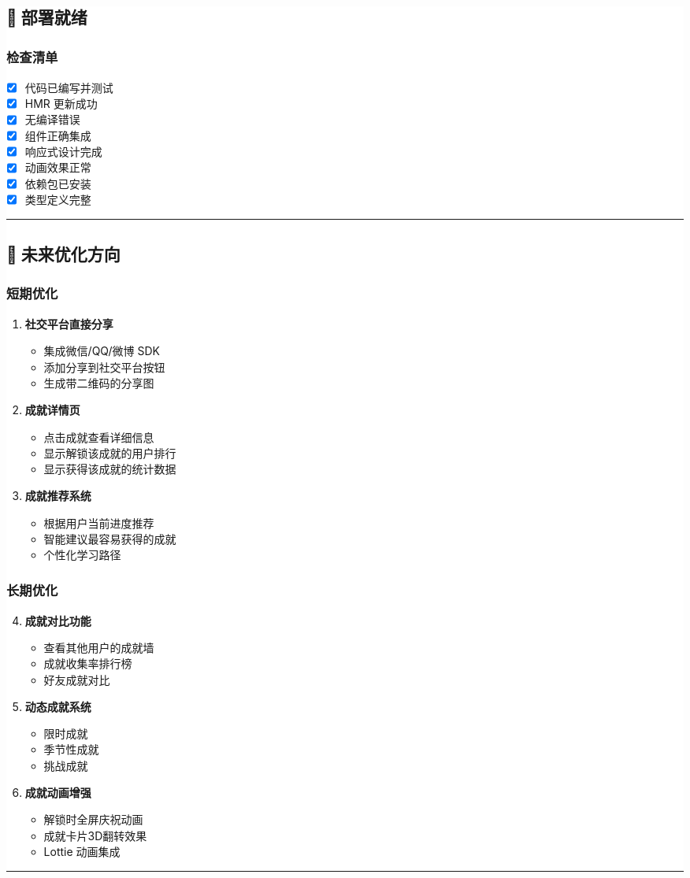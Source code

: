 
## 🚀 部署就绪

### 检查清单

- [x] 代码已编写并测试
- [x] HMR 更新成功
- [x] 无编译错误
- [x] 组件正确集成
- [x] 响应式设计完成
- [x] 动画效果正常
- [x] 依赖包已安装
- [x] 类型定义完整

---

## 🔮 未来优化方向

### 短期优化

1. **社交平台直接分享**
   - 集成微信/QQ/微博 SDK
   - 添加分享到社交平台按钮
   - 生成带二维码的分享图

2. **成就详情页**
   - 点击成就查看详细信息
   - 显示解锁该成就的用户排行
   - 显示获得该成就的统计数据

3. **成就推荐系统**
   - 根据用户当前进度推荐
   - 智能建议最容易获得的成就
   - 个性化学习路径

### 长期优化

4. **成就对比功能**
   - 查看其他用户的成就墙
   - 成就收集率排行榜
   - 好友成就对比

5. **动态成就系统**
   - 限时成就
   - 季节性成就
   - 挑战成就

6. **成就动画增强**
   - 解锁时全屏庆祝动画
   - 成就卡片3D翻转效果
   - Lottie 动画集成

---
